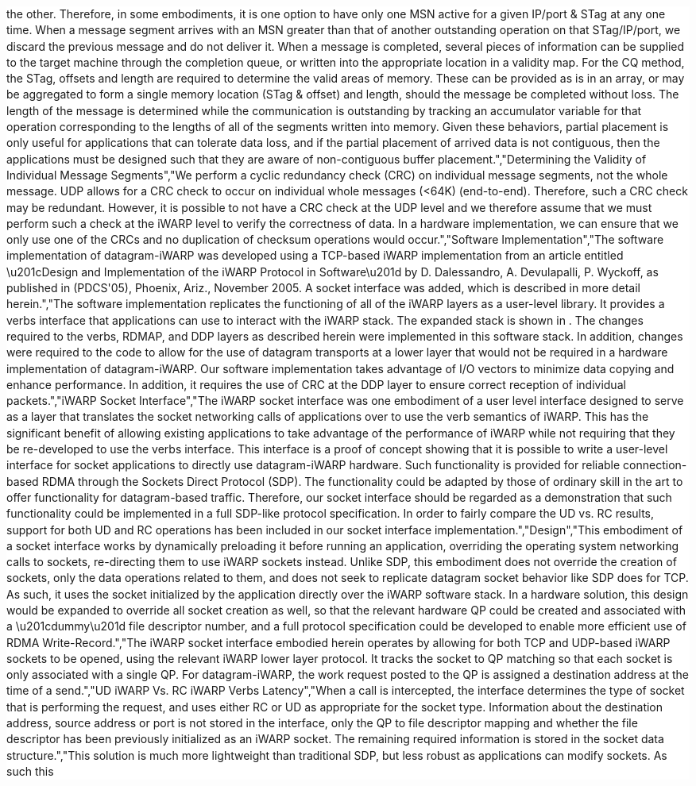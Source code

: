 the other. Therefore, in some embodiments, it is one option to have only one MSN active for a given IP\/port & STag at any one time. When a message segment arrives with an MSN greater than that of another outstanding operation on that STag\/IP\/port, we discard the previous message and do not deliver it. When a message is completed, several pieces of information can be supplied to the target machine through the completion queue, or written into the appropriate location in a validity map. For the CQ method, the STag, offsets and length are required to determine the valid areas of memory. These can be provided as is in an array, or may be aggregated to form a single memory location (STag & offset) and length, should the message be completed without loss. The length of the message is determined while the communication is outstanding by tracking an accumulator variable for that operation corresponding to the lengths of all of the segments written into memory. Given these behaviors, partial placement is only useful for applications that can tolerate data loss, and if the partial placement of arrived data is not contiguous, then the applications must be designed such that they are aware of non-contiguous buffer placement.","Determining the Validity of Individual Message Segments","We perform a cyclic redundancy check (CRC) on individual message segments, not the whole message. UDP allows for a CRC check to occur on individual whole messages (<64K) (end-to-end). Therefore, such a CRC check may be redundant. However, it is possible to not have a CRC check at the UDP level and we therefore assume that we must perform such a check at the iWARP level to verify the correctness of data. In a hardware implementation, we can ensure that we only use one of the CRCs and no duplication of checksum operations would occur.","Software Implementation","The software implementation of datagram-iWARP was developed using a TCP-based iWARP implementation from an article entitled \u201cDesign and Implementation of the iWARP Protocol in Software\u201d by D. Dalessandro, A. Devulapalli, P. Wyckoff, as published in (PDCS'05), Phoenix, Ariz., November 2005. A socket interface was added, which is described in more detail herein.","The software implementation replicates the functioning of all of the iWARP layers as a user-level library. It provides a verbs interface that applications can use to interact with the iWARP stack. The expanded stack is shown in . The changes required to the verbs, RDMAP, and DDP layers as described herein were implemented in this software stack. In addition, changes were required to the code to allow for the use of datagram transports at a lower layer that would not be required in a hardware implementation of datagram-iWARP. Our software implementation takes advantage of I\/O vectors to minimize data copying and enhance performance. In addition, it requires the use of CRC at the DDP layer to ensure correct reception of individual packets.","iWARP Socket Interface","The iWARP socket interface was one embodiment of a user level interface designed to serve as a layer that translates the socket networking calls of applications over to use the verb semantics of iWARP. This has the significant benefit of allowing existing applications to take advantage of the performance of iWARP while not requiring that they be re-developed to use the verbs interface. This interface is a proof of concept showing that it is possible to write a user-level interface for socket applications to directly use datagram-iWARP hardware. Such functionality is provided for reliable connection-based RDMA through the Sockets Direct Protocol (SDP). The functionality could be adapted by those of ordinary skill in the art to offer functionality for datagram-based traffic. Therefore, our socket interface should be regarded as a demonstration that such functionality could be implemented in a full SDP-like protocol specification. In order to fairly compare the UD vs. RC results, support for both UD and RC operations has been included in our socket interface implementation.","Design","This embodiment of a socket interface works by dynamically preloading it before running an application, overriding the operating system networking calls to sockets, re-directing them to use iWARP sockets instead. Unlike SDP, this embodiment does not override the creation of sockets, only the data operations related to them, and does not seek to replicate datagram socket behavior like SDP does for TCP. As such, it uses the socket initialized by the application directly over the iWARP software stack. In a hardware solution, this design would be expanded to override all socket creation as well, so that the relevant hardware QP could be created and associated with a \u201cdummy\u201d file descriptor number, and a full protocol specification could be developed to enable more efficient use of RDMA Write-Record.","The iWARP socket interface embodied herein operates by allowing for both TCP and UDP-based iWARP sockets to be opened, using the relevant iWARP lower layer protocol. It tracks the socket to QP matching so that each socket is only associated with a single QP. For datagram-iWARP, the work request posted to the QP is assigned a destination address at the time of a send.","UD iWARP Vs. RC iWARP Verbs Latency","When a call is intercepted, the interface determines the type of socket that is performing the request, and uses either RC or UD as appropriate for the socket type. Information about the destination address, source address or port is not stored in the interface, only the QP to file descriptor mapping and whether the file descriptor has been previously initialized as an iWARP socket. The remaining required information is stored in the socket data structure.","This solution is much more lightweight than traditional SDP, but less robust as applications can modify sockets. As such this